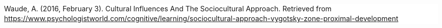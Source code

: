 Waude,&nbsp;A. (2016, February 3). Cultural Influences And The Sociocultural Approach. Retrieved from https://www.psychologistworld.com/cognitive/learning/sociocultural-approach-vygotsky-zone-proximal-development